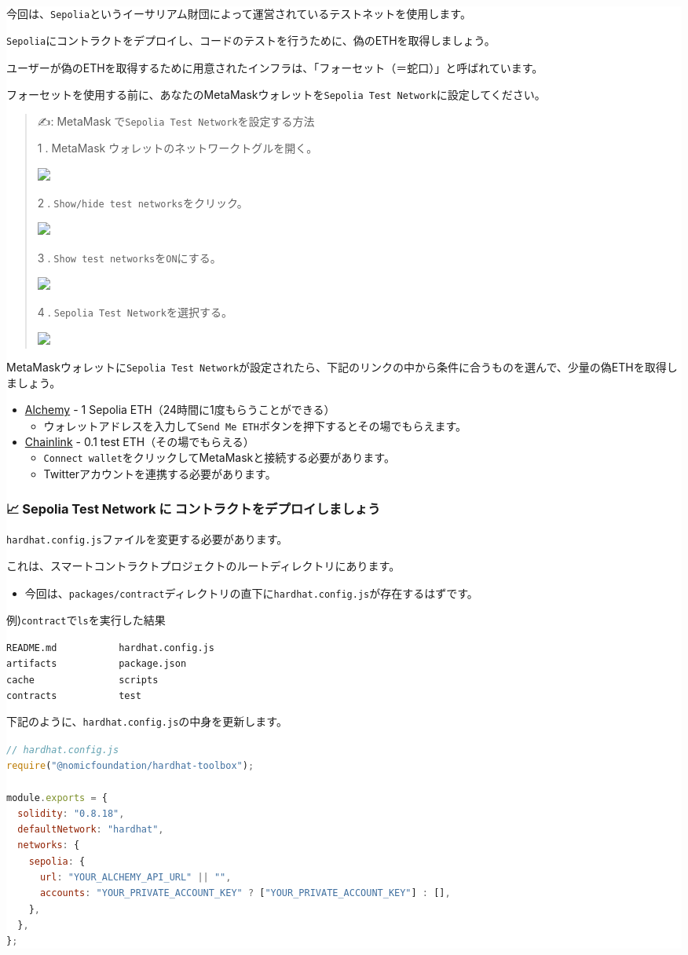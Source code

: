 今回は、`Sepolia`というイーサリアム財団によって運営されているテストネットを使用します。

`Sepolia`にコントラクトをデプロイし、コードのテストを行うために、偽のETHを取得しましょう。

ユーザーが偽のETHを取得するために用意されたインフラは、「フォーセット（＝蛇口）」と呼ばれています。

フォーセットを使用する前に、あなたのMetaMaskウォレットを`Sepolia Test Network`に設定してください。

> ✍️: MetaMask で`Sepolia Test Network`を設定する方法
>
> 1 \. MetaMask ウォレットのネットワークトグルを開く。
>
> ![](/images/ETH-NFT-Collection/section-1/1_4_7.png)
>
> 2 \. `Show/hide test networks`をクリック。
>
> ![](/images/ETH-NFT-Collection/section-1/1_4_8.png)
>
> 3 \. `Show test networks`を`ON`にする。
>
> ![](/images/ETH-NFT-Collection/section-1/1_4_9.png)
>
> 4 \. `Sepolia Test Network`を選択する。
>
> ![](/images/ETH-NFT-Collection/section-1/1_4_10.png)

MetaMaskウォレットに`Sepolia Test Network`が設定されたら、下記のリンクの中から条件に合うものを選んで、少量の偽ETHを取得しましょう。

- [Alchemy](https://sepoliafaucet.com/) - 1 Sepolia ETH（24時間に1度もらうことができる）
  - ウォレットアドレスを入力して`Send Me ETH`ボタンを押下するとその場でもらえます。
- [Chainlink](https://faucets.chain.link/) - 0.1 test ETH（その場でもらえる）
  - `Connect wallet`をクリックしてMetaMaskと接続する必要があります。
  - Twitterアカウントを連携する必要があります。

### 📈 Sepolia Test Network に コントラクトをデプロイしましょう

`hardhat.config.js`ファイルを変更する必要があります。

これは、スマートコントラクトプロジェクトのルートディレクトリにあります。

- 今回は、`packages/contract`ディレクトリの直下に`hardhat.config.js`が存在するはずです。

例)`contract`で`ls`を実行した結果

```
README.md			hardhat.config.js
artifacts			package.json
cache				scripts
contracts			test
```

下記のように、`hardhat.config.js`の中身を更新します。

```js
// hardhat.config.js
require("@nomicfoundation/hardhat-toolbox");

module.exports = {
  solidity: "0.8.18",
  defaultNetwork: "hardhat",
  networks: {
    sepolia: {
      url: "YOUR_ALCHEMY_API_URL" || "",
      accounts: "YOUR_PRIVATE_ACCOUNT_KEY" ? ["YOUR_PRIVATE_ACCOUNT_KEY"] : [],
    },
  },
};
```
